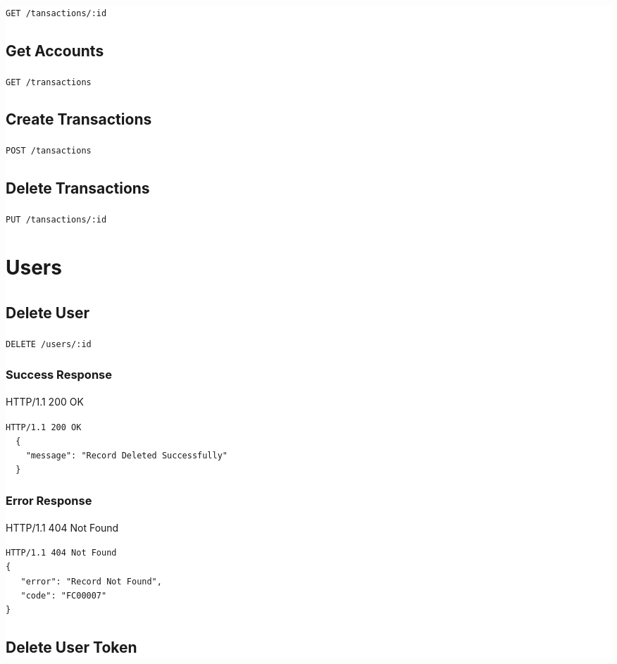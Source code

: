 

	GET /tansactions/:id


## Get Accounts



	GET /transactions


## Create Transactions



	POST /tansactions


## Delete Transactions



	PUT /tansactions/:id


# Users

## Delete User



	DELETE /users/:id


### Success Response

HTTP/1.1 200 OK

```
HTTP/1.1 200 OK
  {
    "message": "Record Deleted Successfully"
  }
```
### Error Response

HTTP/1.1 404 Not Found

```
HTTP/1.1 404 Not Found
{
   "error": "Record Not Found",
   "code": "FC00007"
}
```
## Delete User Token
